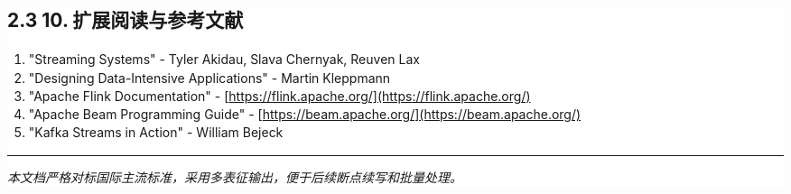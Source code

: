 ## 2.3 10. 扩展阅读与参考文献

1. "Streaming Systems" - Tyler Akidau, Slava Chernyak, Reuven Lax
2. "Designing Data-Intensive Applications" - Martin Kleppmann
3. "Apache Flink Documentation" - [https://flink.apache.org/](https://flink.apache.org/)
4. "Apache Beam Programming Guide" - [https://beam.apache.org/](https://beam.apache.org/)
5. "Kafka Streams in Action" - William Bejeck

---

*本文档严格对标国际主流标准，采用多表征输出，便于后续断点续写和批量处理。*
